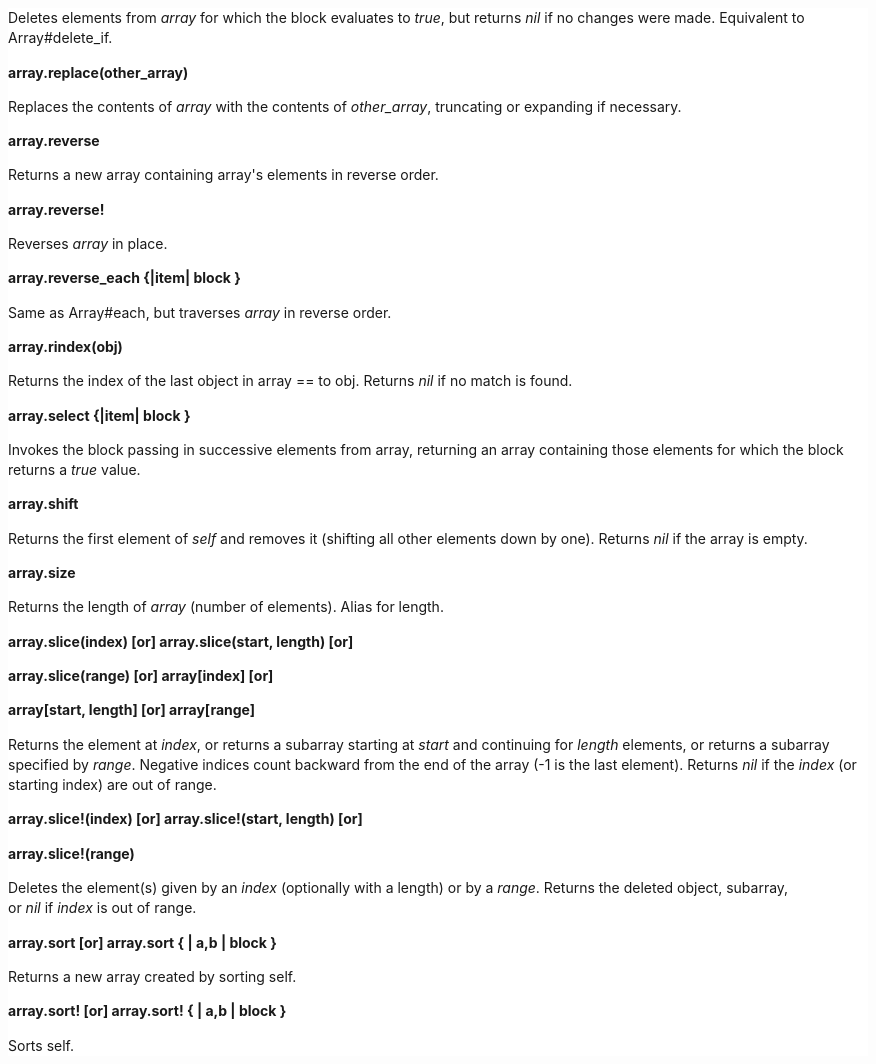 Deletes elements from *array* for which the block evaluates to *true*, but returns *nil* if no changes were made. Equivalent to Array#delete_if.

**array.replace(other_array)**

Replaces the contents of *array* with the contents of *other_array*, truncating or expanding if necessary.

**array.reverse**

Returns a new array containing array's elements in reverse order.

**array.reverse!**

Reverses *array* in place.

**array.reverse_each {|item| block }**

Same as Array#each, but traverses *array* in reverse order.

**array.rindex(obj)**

Returns the index of the last object in array == to obj. Returns *nil* if no match is found.

**array.select {|item| block }**

Invokes the block passing in successive elements from array, returning an array containing those elements for which the block returns a *true* value.

**array.shift**

Returns the first element of *self* and removes it (shifting all other elements down by one). Returns *nil* if the array is empty.

**array.size**

Returns the length of *array* (number of elements). Alias for length.

**array.slice(index) [or] array.slice(start, length) [or]**

**array.slice(range) [or] array[index] [or]**

**array[start, length] [or] array[range]**

Returns the element at *index*, or returns a subarray starting at *start* and continuing for *length* elements, or returns a subarray specified by *range*. Negative indices count backward from the end of the array (-1 is the last element). Returns *nil* if the *index* (or starting index) are out of range.

**array.slice!(index) [or] array.slice!(start, length) [or]**

**array.slice!(range)**

Deletes the element(s) given by an *index* (optionally with a length) or by a *range*. Returns the deleted object, subarray, or *nil* if *index* is out of range.

**array.sort [or] array.sort { | a,b | block }**

Returns a new array created by sorting self.

**array.sort! [or] array.sort! { | a,b | block }**

Sorts self.
